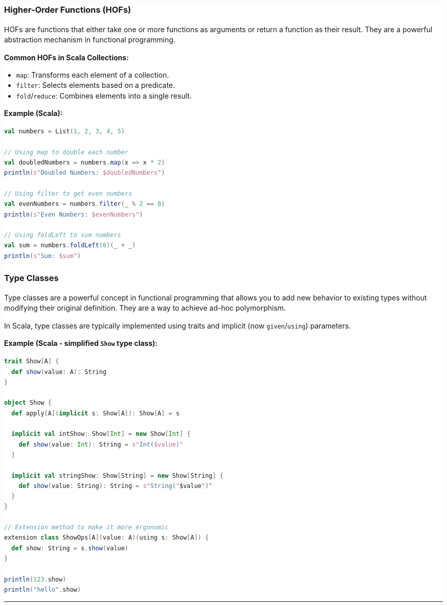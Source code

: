 ### Higher-Order Functions (HOFs)

HOFs are functions that either take one or more functions as arguments or return a function as their result. They are a powerful abstraction mechanism in functional programming.

**Common HOFs in Scala Collections:**

*   `map`: Transforms each element of a collection.
*   `filter`: Selects elements based on a predicate.
*   `fold`/`reduce`: Combines elements into a single result.

**Example (Scala):**

```scala
val numbers = List(1, 2, 3, 4, 5)

// Using map to double each number
val doubledNumbers = numbers.map(x => x * 2)
println(s"Doubled Numbers: $doubledNumbers")

// Using filter to get even numbers
val evenNumbers = numbers.filter(_ % 2 == 0)
println(s"Even Numbers: $evenNumbers")

// Using foldLeft to sum numbers
val sum = numbers.foldLeft(0)(_ + _)
println(s"Sum: $sum")
```

### Type Classes

Type classes are a powerful concept in functional programming that allows you to add new behavior to existing types without modifying their original definition. They are a way to achieve ad-hoc polymorphism.

In Scala, type classes are typically implemented using traits and implicit (now `given`/`using`) parameters.

**Example (Scala - simplified `Show` type class):**

```scala
trait Show[A] {
  def show(value: A): String
}

object Show {
  def apply[A](implicit s: Show[A]): Show[A] = s

  implicit val intShow: Show[Int] = new Show[Int] {
    def show(value: Int): String = s"Int($value)"
  }

  implicit val stringShow: Show[String] = new Show[String] {
    def show(value: String): String = s"String("$value")"
  }
}

// Extension method to make it more ergonomic
extension class ShowOps[A](value: A)(using s: Show[A]) {
  def show: String = s.show(value)
}

println(123.show)
println("hello".show)
```

---